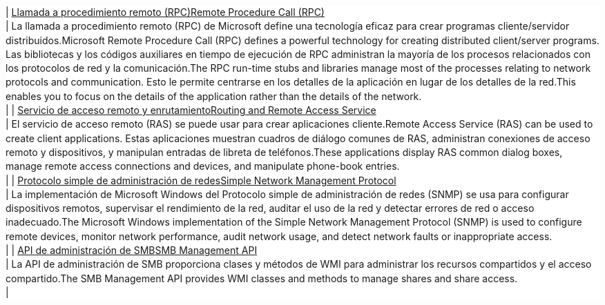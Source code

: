 | [<span data-ttu-id="f9bff-153">Llamada a procedimiento remoto (RPC)</span><span class="sxs-lookup"><span data-stu-id="f9bff-153">Remote Procedure Call (RPC)</span></span>](./rpc/rpc-start-page.md)<br/>                                                         | <span data-ttu-id="f9bff-154">La llamada a procedimiento remoto (RPC) de Microsoft define una tecnología eficaz para crear programas cliente/servidor distribuidos.</span><span class="sxs-lookup"><span data-stu-id="f9bff-154">Microsoft Remote Procedure Call (RPC) defines a powerful technology for creating distributed client/server programs.</span></span> <span data-ttu-id="f9bff-155">Las bibliotecas y los códigos auxiliares en tiempo de ejecución de RPC administran la mayoría de los procesos relacionados con los protocolos de red y la comunicación.</span><span class="sxs-lookup"><span data-stu-id="f9bff-155">The RPC run-time stubs and libraries manage most of the processes relating to network protocols and communication.</span></span> <span data-ttu-id="f9bff-156">Esto le permite centrarse en los detalles de la aplicación en lugar de los detalles de la red.</span><span class="sxs-lookup"><span data-stu-id="f9bff-156">This enables you to focus on the details of the application rather than the details of the network.</span></span><br/>                                                                                                                                                                                                 |
| [<span data-ttu-id="f9bff-157">Servicio de acceso remoto y enrutamiento</span><span class="sxs-lookup"><span data-stu-id="f9bff-157">Routing and Remote Access Service</span></span>](./rras/portal.md)<br/>                                                          | <span data-ttu-id="f9bff-158">El servicio de acceso remoto (RAS) se puede usar para crear aplicaciones cliente.</span><span class="sxs-lookup"><span data-stu-id="f9bff-158">Remote Access Service (RAS) can be used to create client applications.</span></span> <span data-ttu-id="f9bff-159">Estas aplicaciones muestran cuadros de diálogo comunes de RAS, administran conexiones de acceso remoto y dispositivos, y manipulan entradas de libreta de teléfonos.</span><span class="sxs-lookup"><span data-stu-id="f9bff-159">These applications display RAS common dialog boxes, manage remote access connections and devices, and manipulate phone-book entries.</span></span><br/>                                                                                                                                                                                                                                                                                                                                 |
| [<span data-ttu-id="f9bff-160">Protocolo simple de administración de redes</span><span class="sxs-lookup"><span data-stu-id="f9bff-160">Simple Network Management Protocol</span></span>](./snmp/snmp-start-page.md)<br/>                                                | <span data-ttu-id="f9bff-161">La implementación de Microsoft Windows del Protocolo simple de administración de redes (SNMP) se usa para configurar dispositivos remotos, supervisar el rendimiento de la red, auditar el uso de la red y detectar errores de red o acceso inadecuado.</span><span class="sxs-lookup"><span data-stu-id="f9bff-161">The Microsoft Windows implementation of the Simple Network Management Protocol (SNMP) is used to configure remote devices, monitor network performance, audit network usage, and detect network faults or inappropriate access.</span></span><br/>                                                                                                                                                                                                                                                                                                             |
| [<span data-ttu-id="f9bff-162">API de administración de SMB</span><span class="sxs-lookup"><span data-stu-id="f9bff-162">SMB Management API</span></span>](/previous-versions/windows/desktop/smb/smb-management-api-portal)<br/>                                                       | <span data-ttu-id="f9bff-163">La API de administración de SMB proporciona clases y métodos de WMI para administrar los recursos compartidos y el acceso compartido.</span><span class="sxs-lookup"><span data-stu-id="f9bff-163">The SMB Management API provides WMI classes and methods to manage shares and share access.</span></span><br/>                                                                                                                                                                                                                                                                                                                                                                                                                                                  |